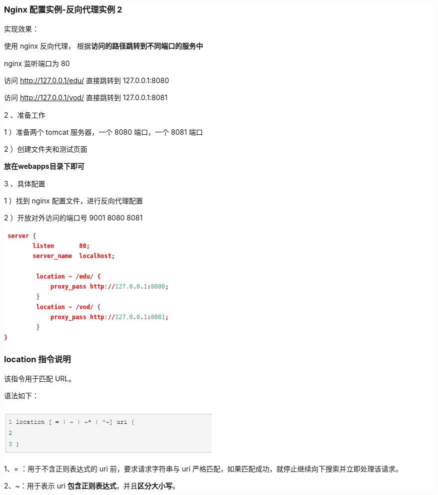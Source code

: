 



### Nginx 配置实例-反向代理实例 2

实现效果：

使用 nginx 反向代理， 根据**访问的路径跳转到不同端口的服务中**

nginx 监听端口为 80

访问 http://127.0.0.1/edu/ 直接跳转到 127.0.0.1:8080

访问 http://127.0.0.1/vod/ 直接跳转到 127.0.0.1:8081

2 、准备工作

1 ）准备两个 tomcat 服务器，一个 8080 端口，一个 8081 端口

2 ）创建文件夹和测试页面

**放在webapps目录下即可**

3 、具体配置

1 ）找到 nginx 配置文件，进行反向代理配置

2 ）开放对外访问的端口号 9001 8080 8081

```json
 server {
        listen       80;
        server_name  localhost;

         location ~ /edu/ {
             proxy_pass http://127.0.0.1:8080;
         }
         location ~ /vod/ {
             proxy_pass http://127.0.0.1:8081;
         }
}
```

### location 指令说明

该指令用于匹配 URL。

 语法如下：

![1578537456343](nginx/1578537456343.png)

1、= ：用于不含正则表达式的 uri 前，要求请求字符串与 uri 严格匹配，如果匹配成功，就停止继续向下搜索并立即处理该请求。 

2、~：用于表示 uri **包含正则表达式**，并且**区分大小写**。 
